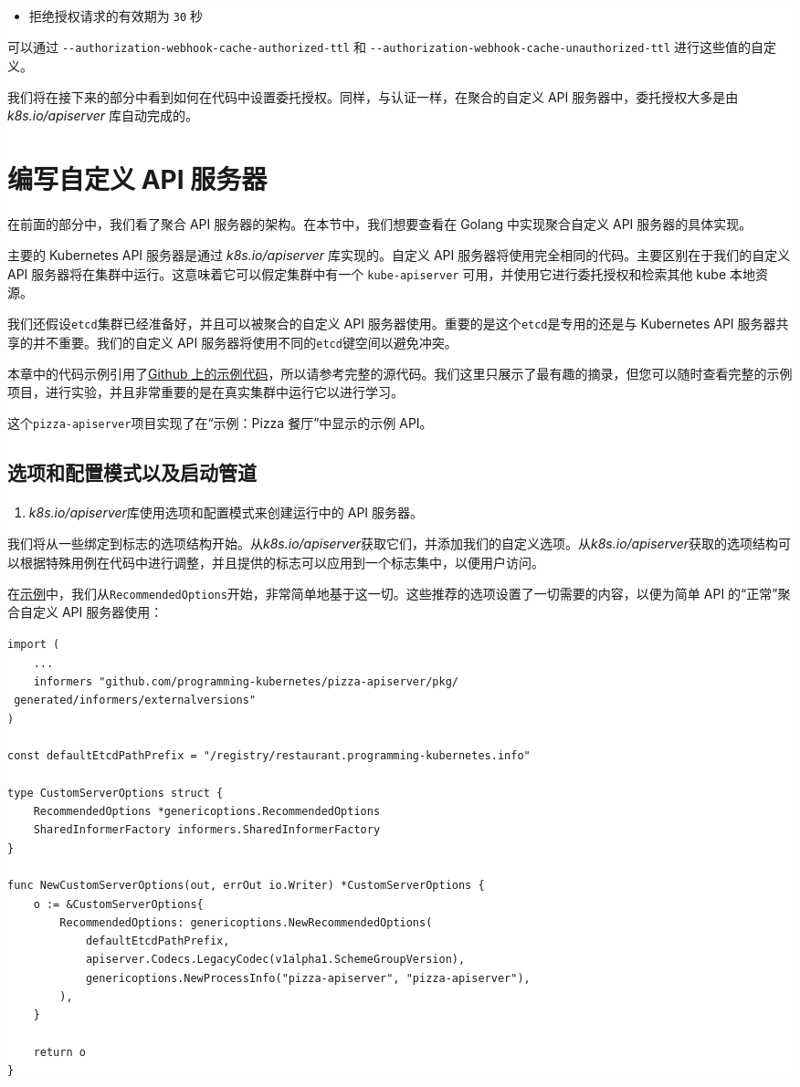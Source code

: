 +   拒绝授权请求的有效期为 `30` 秒

可以通过 `--authorization-webhook-cache-authorized-ttl` 和 `--authorization-webhook-cache-unauthorized-ttl` 进行这些值的自定义。

我们将在接下来的部分中看到如何在代码中设置委托授权。同样，与认证一样，在聚合的自定义 API 服务器中，委托授权大多是由 *k8s.io/apiserver* 库自动完成的。

# 编写自定义 API 服务器

在前面的部分中，我们看了聚合 API 服务器的架构。在本节中，我们想要查看在 Golang 中实现聚合自定义 API 服务器的具体实现。

主要的 Kubernetes API 服务器是通过 *k8s.io/apiserver* 库实现的。自定义 API 服务器将使用完全相同的代码。主要区别在于我们的自定义 API 服务器将在集群中运行。这意味着它可以假定集群中有一个 `kube-apiserver` 可用，并使用它进行委托授权和检索其他 kube 本地资源。

我们还假设`etcd`集群已经准备好，并且可以被聚合的自定义 API 服务器使用。重要的是这个`etcd`是专用的还是与 Kubernetes API 服务器共享的并不重要。我们的自定义 API 服务器将使用不同的`etcd`键空间以避免冲突。

本章中的代码示例引用了[Github 上的示例代码](http://bit.ly/2x9C3gR)，所以请参考完整的源代码。我们这里只展示了最有趣的摘录，但您可以随时查看完整的示例项目，进行实验，并且非常重要的是在真实集群中运行它以进行学习。

这个`pizza-apiserver`项目实现了在“示例：Pizza 餐厅”中显示的示例 API。

## 选项和配置模式以及启动管道

1.  *k8s.io/apiserver*库使用选项和配置模式来创建运行中的 API 服务器。

我们将从一些绑定到标志的选项结构开始。从*k8s.io/apiserver*获取它们，并添加我们的自定义选项。从*k8s.io/apiserver*获取的选项结构可以根据特殊用例在代码中进行调整，并且提供的标志可以应用到一个标志集中，以便用户访问。

在[示例](http://bit.ly/2x9C3gR)中，我们从`RecommendedOptions`开始，非常简单地基于这一切。这些推荐的选项设置了一切需要的内容，以便为简单 API 的“正常”聚合自定义 API 服务器使用：

```
import (
    ...
    informers "github.com/programming-kubernetes/pizza-apiserver/pkg/
 generated/informers/externalversions"
)

const defaultEtcdPathPrefix = "/registry/restaurant.programming-kubernetes.info"

type CustomServerOptions struct {
    RecommendedOptions *genericoptions.RecommendedOptions
    SharedInformerFactory informers.SharedInformerFactory
}

func NewCustomServerOptions(out, errOut io.Writer) *CustomServerOptions {
    o := &CustomServerOptions{
        RecommendedOptions: genericoptions.NewRecommendedOptions(
            defaultEtcdPathPrefix,
            apiserver.Codecs.LegacyCodec(v1alpha1.SchemeGroupVersion),
            genericoptions.NewProcessInfo("pizza-apiserver", "pizza-apiserver"),
        ),
    }

    return o
}
```

